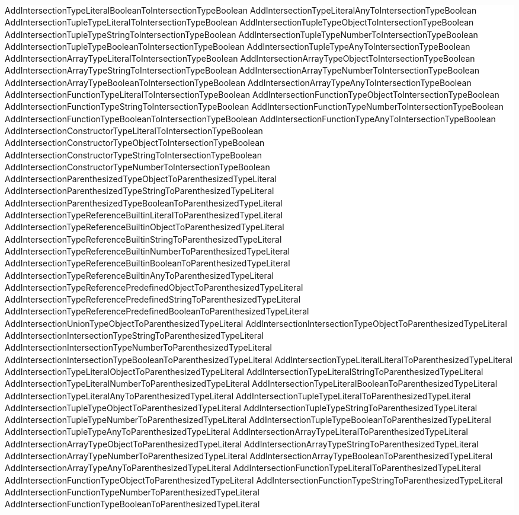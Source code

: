 AddIntersectionTypeLiteralBooleanToIntersectionTypeBoolean
AddIntersectionTypeLiteralAnyToIntersectionTypeBoolean
AddIntersectionTupleTypeLiteralToIntersectionTypeBoolean
AddIntersectionTupleTypeObjectToIntersectionTypeBoolean
AddIntersectionTupleTypeStringToIntersectionTypeBoolean
AddIntersectionTupleTypeNumberToIntersectionTypeBoolean
AddIntersectionTupleTypeBooleanToIntersectionTypeBoolean
AddIntersectionTupleTypeAnyToIntersectionTypeBoolean
AddIntersectionArrayTypeLiteralToIntersectionTypeBoolean
AddIntersectionArrayTypeObjectToIntersectionTypeBoolean
AddIntersectionArrayTypeStringToIntersectionTypeBoolean
AddIntersectionArrayTypeNumberToIntersectionTypeBoolean
AddIntersectionArrayTypeBooleanToIntersectionTypeBoolean
AddIntersectionArrayTypeAnyToIntersectionTypeBoolean
AddIntersectionFunctionTypeLiteralToIntersectionTypeBoolean
AddIntersectionFunctionTypeObjectToIntersectionTypeBoolean
AddIntersectionFunctionTypeStringToIntersectionTypeBoolean
AddIntersectionFunctionTypeNumberToIntersectionTypeBoolean
AddIntersectionFunctionTypeBooleanToIntersectionTypeBoolean
AddIntersectionFunctionTypeAnyToIntersectionTypeBoolean
AddIntersectionConstructorTypeLiteralToIntersectionTypeBoolean
AddIntersectionConstructorTypeObjectToIntersectionTypeBoolean
AddIntersectionConstructorTypeStringToIntersectionTypeBoolean
AddIntersectionConstructorTypeNumberToIntersectionTypeBoolean
AddIntersectionParenthesizedTypeObjectToParenthesizedTypeLiteral
AddIntersectionParenthesizedTypeStringToParenthesizedTypeLiteral
AddIntersectionParenthesizedTypeBooleanToParenthesizedTypeLiteral
AddIntersectionTypeReferenceBuiltinLiteralToParenthesizedTypeLiteral
AddIntersectionTypeReferenceBuiltinObjectToParenthesizedTypeLiteral
AddIntersectionTypeReferenceBuiltinStringToParenthesizedTypeLiteral
AddIntersectionTypeReferenceBuiltinNumberToParenthesizedTypeLiteral
AddIntersectionTypeReferenceBuiltinBooleanToParenthesizedTypeLiteral
AddIntersectionTypeReferenceBuiltinAnyToParenthesizedTypeLiteral
AddIntersectionTypeReferencePredefinedObjectToParenthesizedTypeLiteral
AddIntersectionTypeReferencePredefinedStringToParenthesizedTypeLiteral
AddIntersectionTypeReferencePredefinedBooleanToParenthesizedTypeLiteral
AddIntersectionUnionTypeObjectToParenthesizedTypeLiteral
AddIntersectionIntersectionTypeObjectToParenthesizedTypeLiteral
AddIntersectionIntersectionTypeStringToParenthesizedTypeLiteral
AddIntersectionIntersectionTypeNumberToParenthesizedTypeLiteral
AddIntersectionIntersectionTypeBooleanToParenthesizedTypeLiteral
AddIntersectionTypeLiteralLiteralToParenthesizedTypeLiteral
AddIntersectionTypeLiteralObjectToParenthesizedTypeLiteral
AddIntersectionTypeLiteralStringToParenthesizedTypeLiteral
AddIntersectionTypeLiteralNumberToParenthesizedTypeLiteral
AddIntersectionTypeLiteralBooleanToParenthesizedTypeLiteral
AddIntersectionTypeLiteralAnyToParenthesizedTypeLiteral
AddIntersectionTupleTypeLiteralToParenthesizedTypeLiteral
AddIntersectionTupleTypeObjectToParenthesizedTypeLiteral
AddIntersectionTupleTypeStringToParenthesizedTypeLiteral
AddIntersectionTupleTypeNumberToParenthesizedTypeLiteral
AddIntersectionTupleTypeBooleanToParenthesizedTypeLiteral
AddIntersectionTupleTypeAnyToParenthesizedTypeLiteral
AddIntersectionArrayTypeLiteralToParenthesizedTypeLiteral
AddIntersectionArrayTypeObjectToParenthesizedTypeLiteral
AddIntersectionArrayTypeStringToParenthesizedTypeLiteral
AddIntersectionArrayTypeNumberToParenthesizedTypeLiteral
AddIntersectionArrayTypeBooleanToParenthesizedTypeLiteral
AddIntersectionArrayTypeAnyToParenthesizedTypeLiteral
AddIntersectionFunctionTypeLiteralToParenthesizedTypeLiteral
AddIntersectionFunctionTypeObjectToParenthesizedTypeLiteral
AddIntersectionFunctionTypeStringToParenthesizedTypeLiteral
AddIntersectionFunctionTypeNumberToParenthesizedTypeLiteral
AddIntersectionFunctionTypeBooleanToParenthesizedTypeLiteral